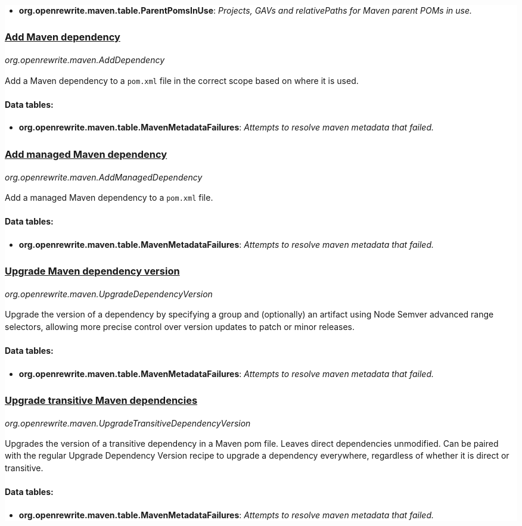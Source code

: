   * **org.openrewrite.maven.table.ParentPomsInUse**: *Projects, GAVs and relativePaths for Maven parent POMs in use.*


### [Add Maven dependency](../recipes/maven/adddependency.md)
 
_org.openrewrite.maven.AddDependency_

Add a Maven dependency to a `pom.xml` file in the correct scope based on where it is used.

#### Data tables:

  * **org.openrewrite.maven.table.MavenMetadataFailures**: *Attempts to resolve maven metadata that failed.*


### [Add managed Maven dependency](../recipes/maven/addmanageddependency.md)
 
_org.openrewrite.maven.AddManagedDependency_

Add a managed Maven dependency to a `pom.xml` file.

#### Data tables:

  * **org.openrewrite.maven.table.MavenMetadataFailures**: *Attempts to resolve maven metadata that failed.*


### [Upgrade Maven dependency version](../recipes/maven/upgradedependencyversion.md)
 
_org.openrewrite.maven.UpgradeDependencyVersion_

Upgrade the version of a dependency by specifying a group and (optionally) an artifact using Node Semver advanced range selectors, allowing more precise control over version updates to patch or minor releases.

#### Data tables:

  * **org.openrewrite.maven.table.MavenMetadataFailures**: *Attempts to resolve maven metadata that failed.*


### [Upgrade transitive Maven dependencies](../recipes/maven/upgradetransitivedependencyversion.md)
 
_org.openrewrite.maven.UpgradeTransitiveDependencyVersion_

Upgrades the version of a transitive dependency in a Maven pom file. Leaves direct dependencies unmodified. Can be paired with the regular Upgrade Dependency Version recipe to upgrade a dependency everywhere, regardless of whether it is direct or transitive.

#### Data tables:

  * **org.openrewrite.maven.table.MavenMetadataFailures**: *Attempts to resolve maven metadata that failed.*
